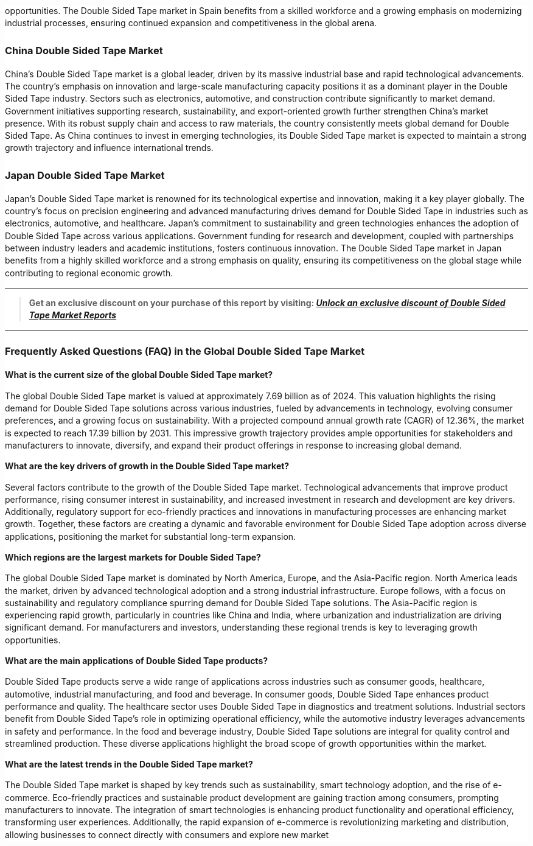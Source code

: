 opportunities. The Double Sided Tape market in Spain benefits from a skilled workforce and a growing emphasis on modernizing industrial processes, ensuring continued expansion and competitiveness in the global arena.</p><h3>China Double Sided Tape Market</h3><p>China&rsquo;s Double Sided Tape market is a global leader, driven by its massive industrial base and rapid technological advancements. The country&rsquo;s emphasis on innovation and large-scale manufacturing capacity positions it as a dominant player in the Double Sided Tape industry. Sectors such as electronics, automotive, and construction contribute significantly to market demand. Government initiatives supporting research, sustainability, and export-oriented growth further strengthen China&rsquo;s market presence. With its robust supply chain and access to raw materials, the country consistently meets global demand for Double Sided Tape. As China continues to invest in emerging technologies, its Double Sided Tape market is expected to maintain a strong growth trajectory and influence international trends.</p><h3>Japan Double Sided Tape Market</h3><p>Japan&rsquo;s Double Sided Tape market is renowned for its technological expertise and innovation, making it a key player globally. The country&rsquo;s focus on precision engineering and advanced manufacturing drives demand for Double Sided Tape in industries such as electronics, automotive, and healthcare. Japan&rsquo;s commitment to sustainability and green technologies enhances the adoption of Double Sided Tape across various applications. Government funding for research and development, coupled with partnerships between industry leaders and academic institutions, fosters continuous innovation. The Double Sided Tape market in Japan benefits from a highly skilled workforce and a strong emphasis on quality, ensuring its competitiveness on the global stage while contributing to regional economic growth.</p><hr /><blockquote><p><strong>Get an exclusive discount on your purchase of this report by visiting: <em><a href="://marketresearchpulse.com/ask-for-discount/126375?utm_source=Github&amp;utm_medium=025">Unlock an exclusive discount of Double Sided Tape Market Reports</a></em>&nbsp;</strong></p></blockquote><hr /><h3>Frequently Asked Questions (FAQ) in the Global Double Sided Tape Market</h3><p><strong>What is the current size of the global Double Sided Tape market?</strong></p><p>The global Double Sided Tape market is valued at approximately 7.69 billion as of 2024. This valuation highlights the rising demand for Double Sided Tape solutions across various industries, fueled by advancements in technology, evolving consumer preferences, and a growing focus on sustainability. With a projected compound annual growth rate (CAGR) of 12.36%, the market is expected to reach 17.39 billion by 2031. This impressive growth trajectory provides ample opportunities for stakeholders and manufacturers to innovate, diversify, and expand their product offerings in response to increasing global demand.</p><p><strong>What are the key drivers of growth in the Double Sided Tape market?</strong></p><p>Several factors contribute to the growth of the Double Sided Tape market. Technological advancements that improve product performance, rising consumer interest in sustainability, and increased investment in research and development are key drivers. Additionally, regulatory support for eco-friendly practices and innovations in manufacturing processes are enhancing market growth. Together, these factors are creating a dynamic and favorable environment for Double Sided Tape adoption across diverse applications, positioning the market for substantial long-term expansion.</p><p><strong>Which regions are the largest markets for Double Sided Tape?</strong></p><p>The global Double Sided Tape market is dominated by North America, Europe, and the Asia-Pacific region. North America leads the market, driven by advanced technological adoption and a strong industrial infrastructure. Europe follows, with a focus on sustainability and regulatory compliance spurring demand for Double Sided Tape solutions. The Asia-Pacific region is experiencing rapid growth, particularly in countries like China and India, where urbanization and industrialization are driving significant demand. For manufacturers and investors, understanding these regional trends is key to leveraging growth opportunities.</p><p><strong>What are the main applications of Double Sided Tape products?</strong></p><p>Double Sided Tape products serve a wide range of applications across industries such as consumer goods, healthcare, automotive, industrial manufacturing, and food and beverage. In consumer goods, Double Sided Tape enhances product performance and quality. The healthcare sector uses Double Sided Tape in diagnostics and treatment solutions. Industrial sectors benefit from Double Sided Tape&rsquo;s role in optimizing operational efficiency, while the automotive industry leverages advancements in safety and performance. In the food and beverage industry, Double Sided Tape solutions are integral for quality control and streamlined production. These diverse applications highlight the broad scope of growth opportunities within the market.</p><p><strong>What are the latest trends in the Double Sided Tape market?</strong></p><p>The Double Sided Tape market is shaped by key trends such as sustainability, smart technology adoption, and the rise of e-commerce. Eco-friendly practices and sustainable product development are gaining traction among consumers, prompting manufacturers to innovate. The integration of smart technologies is enhancing product functionality and operational efficiency, transforming user experiences. Additionally, the rapid expansion of e-commerce is revolutionizing marketing and distribution, allowing businesses to connect directly with consumers and explore new market
